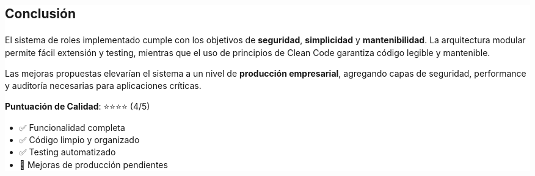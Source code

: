 
## Conclusión

El sistema de roles implementado cumple con los objetivos de **seguridad**, **simplicidad** y **mantenibilidad**. La arquitectura modular permite fácil extensión y testing, mientras que el uso de principios de Clean Code garantiza código legible y mantenible.

Las mejoras propuestas elevarían el sistema a un nivel de **producción empresarial**, agregando capas de seguridad, performance y auditoría necesarias para aplicaciones críticas.

**Puntuación de Calidad**: ⭐⭐⭐⭐ (4/5)
- ✅ Funcionalidad completa
- ✅ Código limpio y organizado  
- ✅ Testing automatizado
- 🔄 Mejoras de producción pendientes
